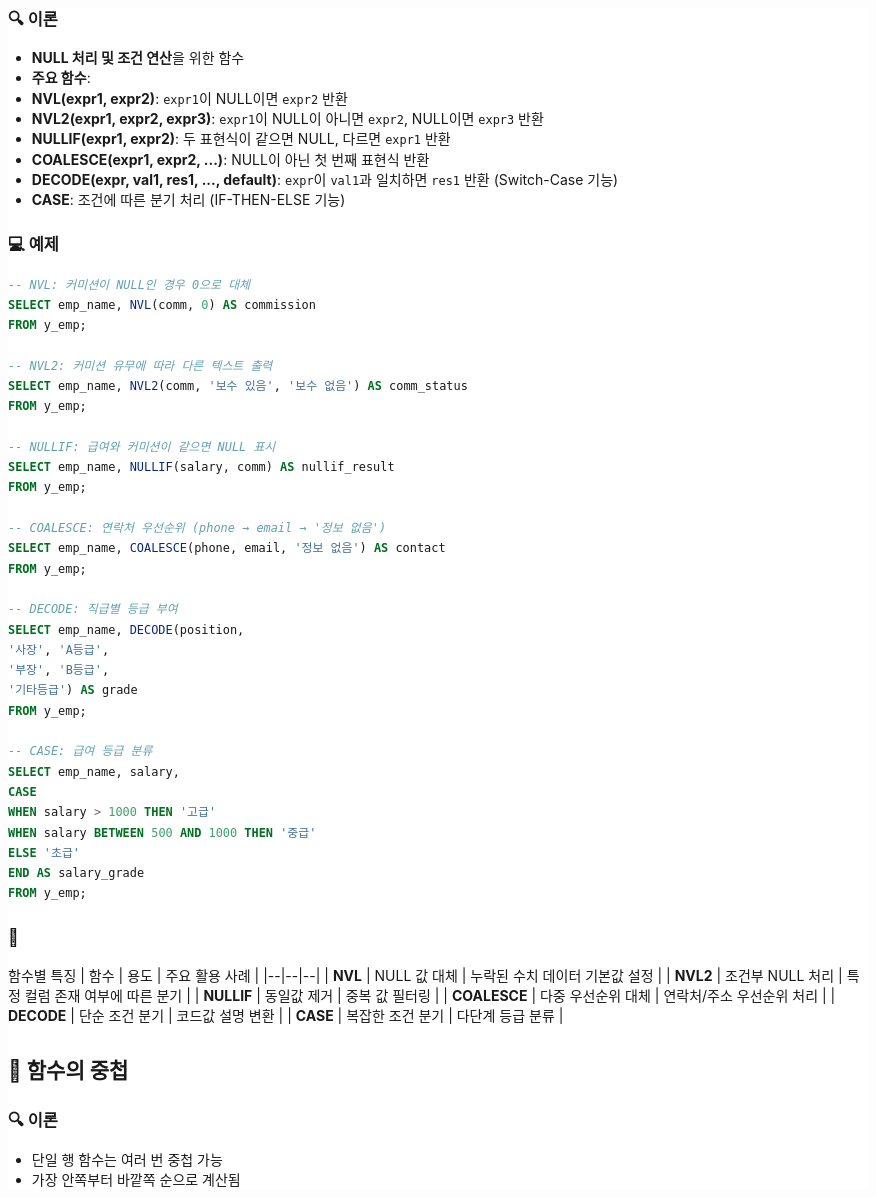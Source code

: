 ### 🔍 이론 
- **NULL 처리 및 조건 연산**을 위한 함수
- **주요 함수**:
- **NVL(expr1, expr2)**: `expr1`이 NULL이면 `expr2` 반환 
- **NVL2(expr1, expr2, expr3)**: `expr1`이 NULL이 아니면 `expr2`, NULL이면 `expr3` 반환 
- **NULLIF(expr1, expr2)**: 두 표현식이 같으면 NULL, 다르면 `expr1` 반환 
- **COALESCE(expr1, expr2, ...)**: NULL이 아닌 첫 번째 표현식 반환 
- **DECODE(expr, val1, res1, ..., default)**: `expr`이 `val1`과 일치하면 `res1` 반환 (Switch-Case 기능) 
- **CASE**: 조건에 따른 분기 처리 (IF-THEN-ELSE 기능) 
### 💻 예제
```sql
-- NVL: 커미션이 NULL인 경우 0으로 대체  
SELECT emp_name, NVL(comm, 0) AS commission  
FROM y_emp;

-- NVL2: 커미션 유무에 따라 다른 텍스트 출력  
SELECT emp_name, NVL2(comm, '보수 있음', '보수 없음') AS comm_status  
FROM y_emp;

-- NULLIF: 급여와 커미션이 같으면 NULL 표시  
SELECT emp_name, NULLIF(salary, comm) AS nullif_result  
FROM y_emp;

-- COALESCE: 연락처 우선순위 (phone → email → '정보 없음')  
SELECT emp_name, COALESCE(phone, email, '정보 없음') AS contact  
FROM y_emp;

-- DECODE: 직급별 등급 부여  
SELECT emp_name, DECODE(position,  
'사장', 'A등급',  
'부장', 'B등급',  
'기타등급') AS grade  
FROM y_emp;

-- CASE: 급여 등급 분류  
SELECT emp_name, salary,  
CASE  
WHEN salary > 1000 THEN '고급'  
WHEN salary BETWEEN 500 AND 1000 THEN '중급'  
ELSE '초급'  
END AS salary_grade  
FROM y_emp;
```
### 📝 
함수별 특징 | 함수 | 용도 | 주요 활용 사례 | |--|--|--| | **NVL** | NULL 값 대체 | 누락된 수치 데이터 기본값 설정 | | **NVL2** | 조건부 NULL 처리 | 특정 컬럼 존재 여부에 따른 분기 | | **NULLIF** | 동일값 제거 | 중복 값 필터링 | | **COALESCE** | 다중 우선순위 대체 | 연락처/주소 우선순위 처리 | | **DECODE** | 단순 조건 분기 | 코드값 설명 변환 | | **CASE** | 복잡한 조건 분기 | 다단계 등급 분류 |
## 🔀 함수의 중첩
### 🔍 이론
- 단일 행 함수는 여러 번 중첩 가능
- 가장 안쪽부터 바깥쪽 순으로 계산됨
